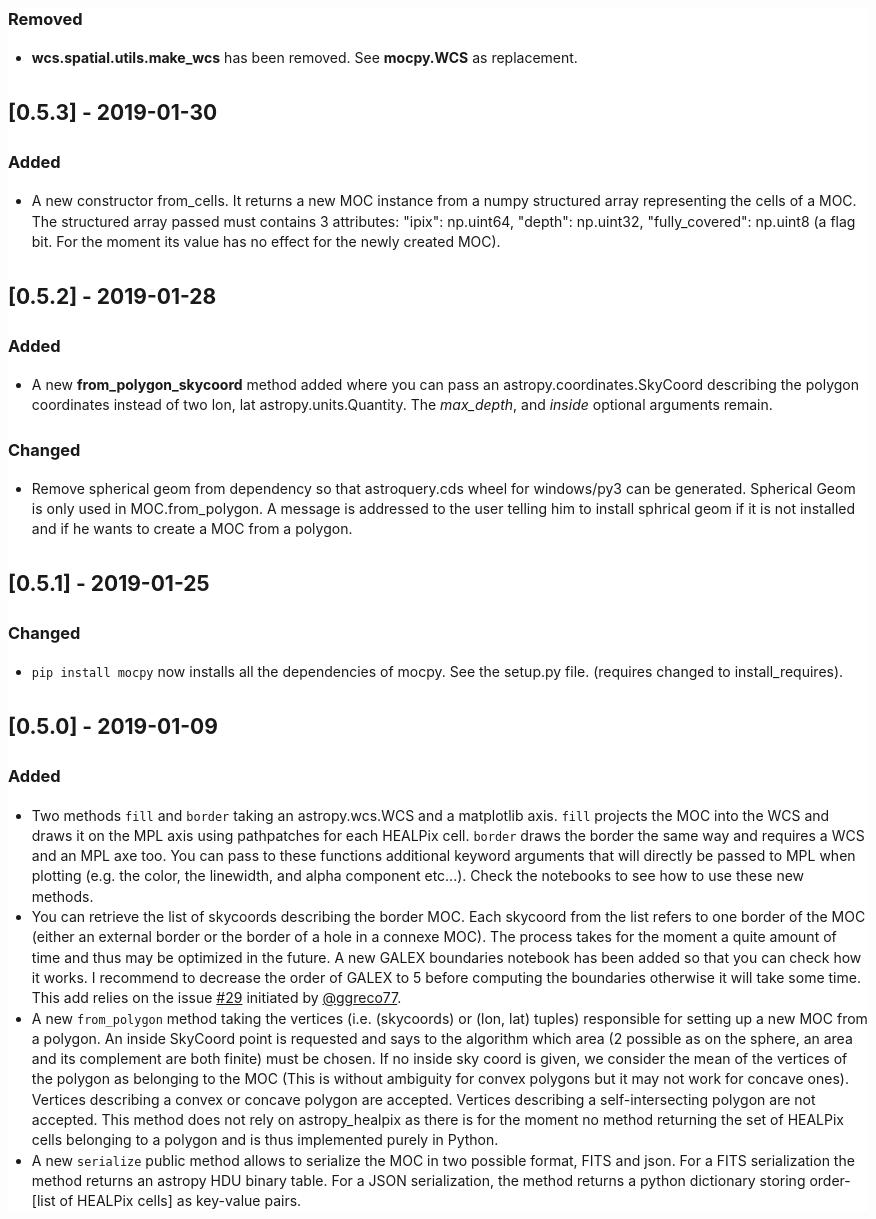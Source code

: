 ### Removed

* **wcs.spatial.utils.make_wcs** has been removed. See **mocpy.WCS** as replacement.

## [0.5.3] - 2019-01-30

### Added

* A new constructor from_cells. It returns a new MOC instance from a numpy structured array representing the cells of a MOC. The structured array passed must contains 3 attributes: "ipix": np.uint64, "depth": np.uint32, "fully_covered": np.uint8 (a flag bit. For the moment its value has no effect for the newly created MOC).

## [0.5.2] - 2019-01-28

### Added

* A new **from_polygon_skycoord** method added where you can pass an astropy.coordinates.SkyCoord describing the polygon coordinates instead of two lon, lat astropy.units.Quantity. The *max_depth*, and *inside* optional arguments remain.

### Changed

* Remove spherical geom from dependency so that astroquery.cds wheel for windows/py3 can be generated. Spherical Geom is only used in MOC.from_polygon. A message is addressed to the user telling him to install sphrical geom if it is not installed and if he wants to create a MOC from a polygon.

## [0.5.1] - 2019-01-25

### Changed

* `pip install mocpy` now installs all the dependencies of mocpy. See the setup.py file. (requires changed to install_requires).

## [0.5.0] - 2019-01-09

### Added

* Two methods `fill` and `border` taking an astropy.wcs.WCS and a matplotlib axis. `fill` projects the MOC into the WCS and draws it on the MPL axis using pathpatches for each HEALPix cell. `border` draws the border the same way and requires a WCS and an MPL axe too. You can pass to these functions additional keyword arguments that will directly be passed to MPL when plotting (e.g. the color, the linewidth, and alpha component etc...). Check the notebooks to see how to use these new methods.
* You can retrieve the list of skycoords describing the border MOC. Each skycoord from the list refers to one border of the MOC (either an external border or the border of a hole in a connexe MOC). The process takes for the moment a quite amount of time and thus may be optimized in the future. A new GALEX boundaries notebook has been added so that you can check how it works. I recommend to decrease the order of GALEX to 5 before computing the boundaries otherwise it will take some time. This add relies on the issue [#29](https://github.com/cds-astro/mocpy/issues/29) initiated by [@ggreco77](https://github.com/ggreco77).
* A new `from_polygon` method taking the vertices (i.e. (skycoords) or (lon, lat) tuples) responsible for setting up a new MOC from a polygon.
An inside SkyCoord point is requested and says to the algorithm which area (2 possible as on the sphere, an area and its complement are both finite) must be chosen. If no inside sky coord is given, we consider the mean of the vertices of the polygon as belonging to the MOC (This is without ambiguity for convex polygons but it may not work for concave ones). Vertices describing a convex or concave polygon are accepted. Vertices describing a self-intersecting polygon are not accepted.
This method does not rely on astropy_healpix as there is for the moment no method returning the set of HEALPix cells belonging to a polygon and is thus implemented purely in Python.
* A new `serialize` public method allows to serialize the MOC in two possible format, FITS and json. For a FITS serialization the method returns an astropy HDU binary table. For a JSON serialization, the method returns a python dictionary storing order-[list of HEALPix cells] as key-value pairs.